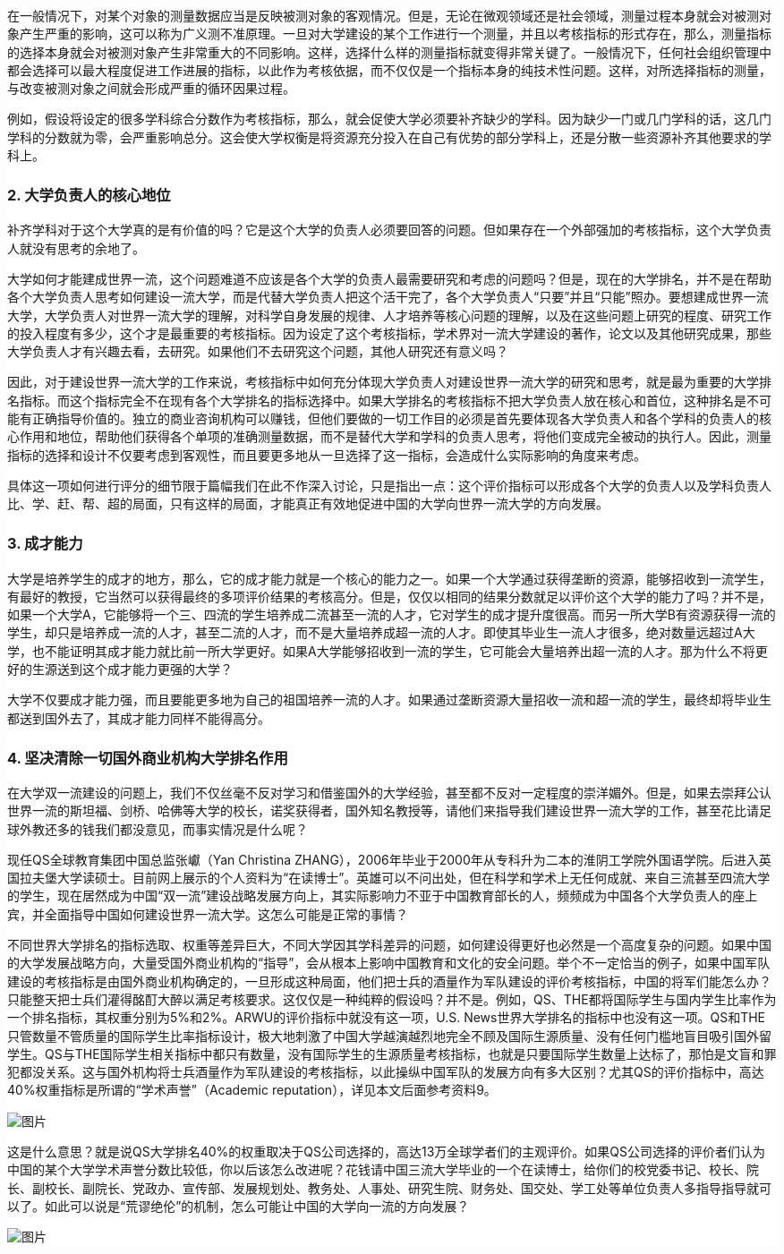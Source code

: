 在一般情况下，对某个对象的测量数据应当是反映被测对象的客观情况。但是，无论在微观领域还是社会领域，测量过程本身就会对被测对象产生严重的影响，这可以称为广义测不准原理。一旦对大学建设的某个工作进行一个测量，并且以考核指标的形式存在，那么，测量指标的选择本身就会对被测对象产生非常重大的不同影响。这样，选择什么样的测量指标就变得非常关键了。一般情况下，任何社会组织管理中都会选择可以最大程度促进工作进展的指标，以此作为考核依据，而不仅仅是一个指标本身的纯技术性问题。这样，对所选择指标的测量，与改变被测对象之间就会形成严重的循环因果过程。

例如，假设将设定的很多学科综合分数作为考核指标，那么，就会促使大学必须要补齐缺少的学科。因为缺少一门或几门学科的话，这几门学科的分数就为零，会严重影响总分。这会使大学权衡是将资源充分投入在自己有优势的部分学科上，还是分散一些资源补齐其他要求的学科上。

### 2. 大学负责人的核心地位

补齐学科对于这个大学真的是有价值的吗？它是这个大学的负责人必须要回答的问题。但如果存在一个外部强加的考核指标，这个大学负责人就没有思考的余地了。

大学如何才能建成世界一流，这个问题难道不应该是各个大学的负责人最需要研究和考虑的问题吗？但是，现在的大学排名，并不是在帮助各个大学负责人思考如何建设一流大学，而是代替大学负责人把这个活干完了，各个大学负责人“只要”并且“只能”照办。要想建成世界一流大学，大学负责人对世界一流大学的理解，对科学自身发展的规律、人才培养等核心问题的理解，以及在这些问题上研究的程度、研究工作的投入程度有多少，这个才是最重要的考核指标。因为设定了这个考核指标，学术界对一流大学建设的著作，论文以及其他研究成果，那些大学负责人才有兴趣去看，去研究。如果他们不去研究这个问题，其他人研究还有意义吗？

因此，对于建设世界一流大学的工作来说，考核指标中如何充分体现大学负责人对建设世界一流大学的研究和思考，就是最为重要的大学排名指标。而这个指标完全不在现有各个大学排名的指标选择中。如果大学排名的考核指标不把大学负责人放在核心和首位，这种排名是不可能有正确指导价值的。独立的商业咨询机构可以赚钱，但他们要做的一切工作目的必须是首先要体现各大学负责人和各个学科的负责人的核心作用和地位，帮助他们获得各个单项的准确测量数据，而不是替代大学和学科的负责人思考，将他们变成完全被动的执行人。因此，测量指标的选择和设计不仅要考虑到客观性，而且要更多地从一旦选择了这一指标，会造成什么实际影响的角度来考虑。

具体这一项如何进行评分的细节限于篇幅我们在此不作深入讨论，只是指出一点：这个评价指标可以形成各个大学的负责人以及学科负责人比、学、赶、帮、超的局面，只有这样的局面，才能真正有效地促进中国的大学向世界一流大学的方向发展。

### 3. 成才能力

大学是培养学生的成才的地方，那么，它的成才能力就是一个核心的能力之一。如果一个大学通过获得垄断的资源，能够招收到一流学生，有最好的教授，它当然可以获得最终的多项评价结果的考核高分。但是，仅仅以相同的结果分数就足以评价这个大学的能力了吗？并不是，如果一个大学A，它能够将一个三、四流的学生培养成二流甚至一流的人才，它对学生的成才提升度很高。而另一所大学B有资源获得一流的学生，却只是培养成一流的人才，甚至二流的人才，而不是大量培养成超一流的人才。即使其毕业生一流人才很多，绝对数量远超过A大学，也不能证明其成才能力就比前一所大学更好。如果A大学能够招收到一流的学生，它可能会大量培养出超一流的人才。那为什么不将更好的生源送到这个成才能力更强的大学？

大学不仅要成才能力强，而且要能更多地为自己的祖国培养一流的人才。如果通过垄断资源大量招收一流和超一流的学生，最终却将毕业生都送到国外去了，其成才能力同样不能得高分。

### 4. 坚决清除一切国外商业机构大学排名作用

在大学双一流建设的问题上，我们不仅丝毫不反对学习和借鉴国外的大学经验，甚至都不反对一定程度的崇洋媚外。但是，如果去崇拜公认世界一流的斯坦福、剑桥、哈佛等大学的校长，诺奖获得者，国外知名教授等，请他们来指导我们建设世界一流大学的工作，甚至花比请足球外教还多的钱我们都没意见，而事实情况是什么呢？

现任QS全球教育集团中国总监张巘（Yan Christina  ZHANG），2006年毕业于2000年从专科升为二本的淮阴工学院外国语学院。后进入英国拉夫堡大学读硕士。目前网上展示的个人资料为“在读博士”。英雄可以不问出处，但在科学和学术上无任何成就、来自三流甚至四流大学的学生，现在居然成为中国“双一流”建设战略发展方向上，其实际影响力不亚于中国教育部长的人，频频成为中国各个大学负责人的座上宾，并全面指导中国如何建设世界一流大学。这怎么可能是正常的事情？

不同世界大学排名的指标选取、权重等差异巨大，不同大学因其学科差异的问题，如何建设得更好也必然是一个高度复杂的问题。如果中国的大学发展战略方向，大量受国外商业机构的“指导”，会从根本上影响中国教育和文化的安全问题。举个不一定恰当的例子，如果中国军队建设的考核指标是由国外商业机构确定的，一旦形成这种局面，他们把士兵的酒量作为军队建设的评价考核指标，中国的将军们能怎么办？只能整天把士兵们灌得酩酊大醉以满足考核要求。这仅仅是一种纯粹的假设吗？并不是。例如，QS、THE都将国际学生与国内学生比率作为一个排名指标，其权重分别为5%和2%。ARWU的评价指标中就没有这一项，U.S.  News世界大学排名的指标中也没有这一项。QS和THE只管数量不管质量的国际学生比率指标设计，极大地刺激了中国大学越演越烈地完全不顾及国际生源质量、没有任何门槛地盲目吸引国外留学生。QS与THE国际学生相关指标中都只有数量，没有国际学生的生源质量考核指标，也就是只要国际学生数量上达标了，那怕是文盲和罪犯都没关系。这与国外机构将士兵酒量作为军队建设的考核指标，以此操纵中国军队的发展方向有多大区别？尤其QS的评价指标中，高达40%权重指标是所谓的“学术声誉”（Academic reputation），详见本文后面参考资料9。

![图片](https://mmbiz.qpic.cn/sz_mmbiz_png/2vxkcwfFLHb9mCEkcEVudVia6cUp6bEFh5lHnad44SP3CwCd5aFWvR11icpmjWibkmZJEIzPv26FVDtu2qIIU5rEg/640?wx_fmt=png&wxfrom=5&wx_lazy=1&wx_co=1)

这是什么意思？就是说QS大学排名40%的权重取决于QS公司选择的，高达13万全球学者们的主观评价。如果QS公司选择的评价者们认为中国的某个大学学术声誉分数比较低，你以后该怎么改进呢？花钱请中国三流大学毕业的一个在读博士，给你们的校党委书记、校长、院长、副校长、副院长、党政办、宣传部、发展规划处、教务处、人事处、研究生院、财务处、国交处、学工处等单位负责人多指导指导就可以了。如此可以说是“荒谬绝伦”的机制，怎么可能让中国的大学向一流的方向发展？

![图片](https://mmbiz.qpic.cn/sz_mmbiz_jpg/2vxkcwfFLHb9mCEkcEVudVia6cUp6bEFh7svepLdpULpQjky15VuNia6pclf4kTeaWN422yGYrZrBogRicQJcJ2lQ/640?wx_fmt=jpeg&wxfrom=5&wx_lazy=1&wx_co=1)
